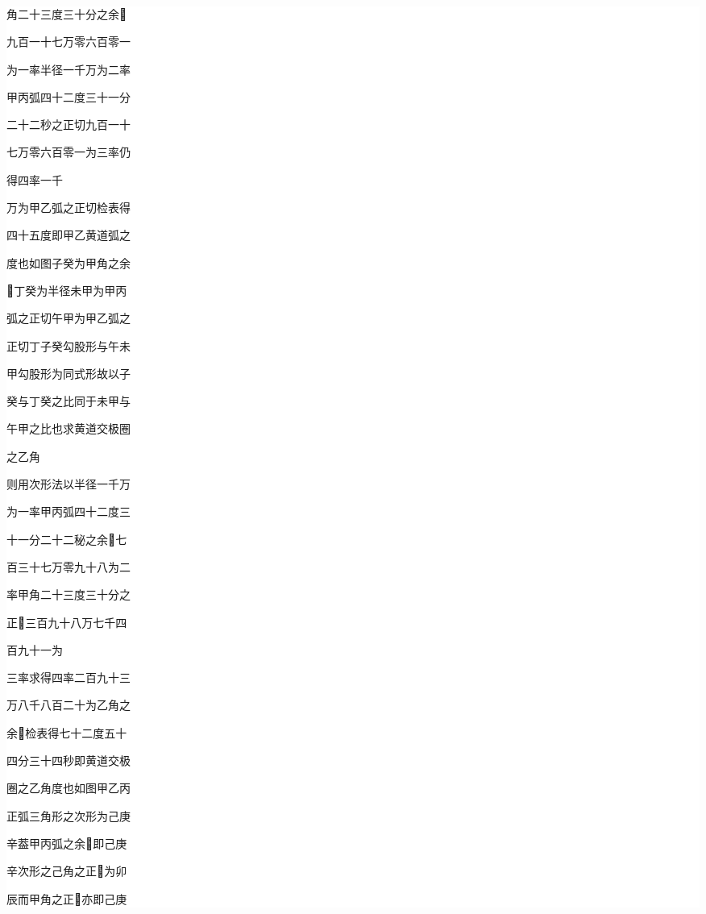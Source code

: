 角二十三度三十分之余  

九百一十七万零六百零一  

为一率半径一千万为二率  

甲丙弧四十二度三十一分  

二十二秒之正切九百一十  

七万零六百零一为三率仍  

得四率一千  

万为甲乙弧之正切检表得  

四十五度即甲乙黄道弧之  

度也如图子癸为甲角之余  

丁癸为半径未甲为甲丙  

弧之正切午甲为甲乙弧之  

正切丁子癸勾股形与午未  

甲勾股形为同式形故以子  

癸与丁癸之比同于未甲与  

午甲之比也求黄道交极圈  

之乙角  

则用次形法以半径一千万  

为一率甲丙弧四十二度三  

十一分二十二秘之余七  

百三十七万零九十八为二  

率甲角二十三度三十分之  

正三百九十八万七千四  

百九十一为  

三率求得四率二百九十三  

万八千八百二十为乙角之  

余检表得七十二度五十  

四分三十四秒即黄道交极  

圈之乙角度也如图甲乙丙  

正弧三角形之次形为己庚  

辛葢甲丙弧之余即己庚  

辛次形之己角之正为卯  

辰而甲角之正亦即己庚  
